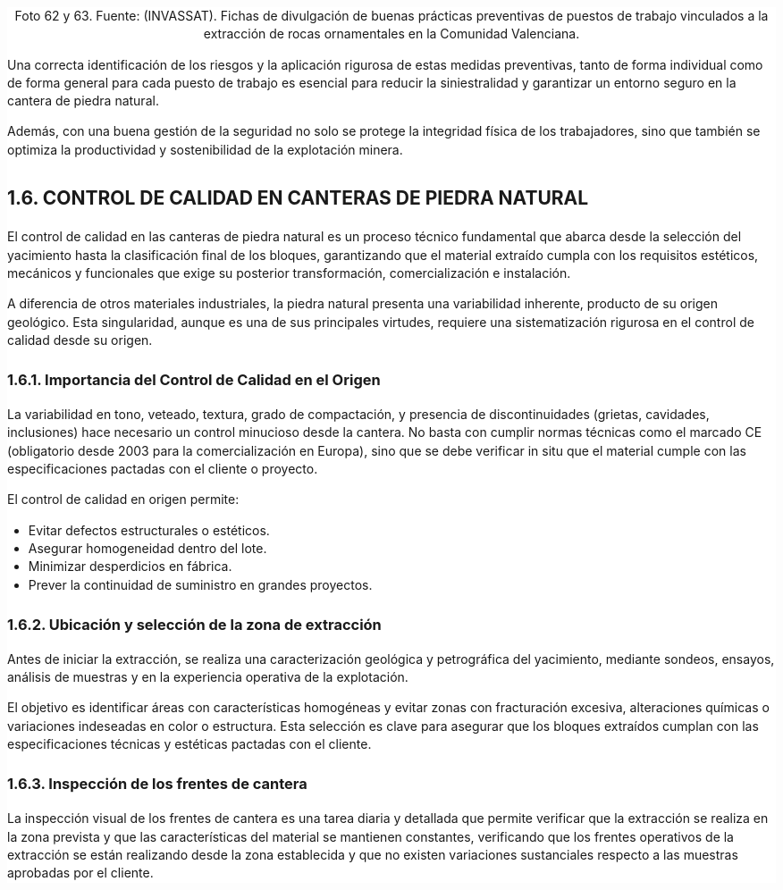  <p align="center" class="figure" style={{ fontStyle: 'italic', fontSize: '0.9em', color: '#666', textAlign:'center'}}>
Foto 62 y 63. Fuente: (INVASSAT). Fichas de divulgación de buenas prácticas preventivas de puestos de trabajo vinculados a la extracción de rocas ornamentales en la Comunidad Valenciana.
</p>

Una correcta identificación de los riesgos y la aplicación rigurosa de estas medidas preventivas, tanto de forma individual como de forma general para cada puesto de trabajo es esencial para reducir la siniestralidad y garantizar un entorno seguro en la cantera de piedra natural. 

Además, con una buena gestión de la seguridad no solo se protege la integridad física de los trabajadores, sino que también se optimiza la productividad y sostenibilidad de la explotación minera.

## 1.6.	CONTROL DE CALIDAD EN CANTERAS DE PIEDRA NATURAL
El control de calidad en las canteras de piedra natural es un proceso técnico fundamental que abarca desde la selección del yacimiento hasta la clasificación final de los bloques, garantizando que el material extraído cumpla con los requisitos estéticos, mecánicos y funcionales que exige su posterior transformación, comercialización e instalación.

A diferencia de otros materiales industriales, la piedra natural presenta una variabilidad inherente, producto de su origen geológico. Esta singularidad, aunque es una de sus principales virtudes, requiere una sistematización rigurosa en el control de calidad desde su origen.

### 1.6.1.	Importancia del Control de Calidad en el Origen
La variabilidad en tono, veteado, textura, grado de compactación, y presencia de discontinuidades (grietas, cavidades, inclusiones) hace necesario un control minucioso desde la cantera. No basta con cumplir normas técnicas como el marcado CE (obligatorio desde 2003 para la comercialización en Europa), sino que se debe verificar in situ que el material cumple con las especificaciones pactadas con el cliente o proyecto.

El control de calidad en origen permite:
- Evitar defectos estructurales o estéticos.
- Asegurar homogeneidad dentro del lote.
- Minimizar desperdicios en fábrica.
- Prever la continuidad de suministro en grandes proyectos.

### 1.6.2.	Ubicación y selección de la zona de extracción
Antes de iniciar la extracción, se realiza una caracterización geológica y petrográfica del yacimiento, mediante sondeos, ensayos, análisis de muestras y en la experiencia operativa de la explotación.

El objetivo es identificar áreas con características homogéneas y evitar zonas con fracturación excesiva, alteraciones químicas o variaciones indeseadas en color o estructura. Esta selección es clave para asegurar que los bloques extraídos cumplan con las especificaciones técnicas y estéticas pactadas con el cliente.
### 1.6.3.	Inspección de los frentes de cantera
La inspección visual de los frentes de cantera es una tarea diaria y detallada que permite verificar que la extracción se realiza en la zona prevista y que las características del material se mantienen constantes, verificando que los frentes operativos de la extracción se están realizando desde la zona establecida y que no existen variaciones sustanciales respecto a las muestras aprobadas por el cliente.

